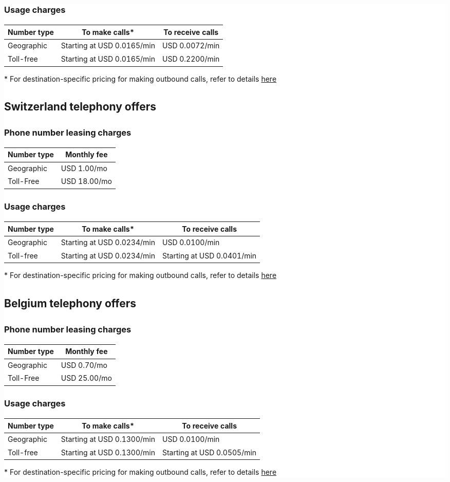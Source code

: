 ### Usage charges
|Number type   |To make calls*   |To receive calls|
|--------------|-----------|------------|
|Geographic     |Starting at USD 0.0165/min       |USD 0.0072/min        |
|Toll-free |Starting at USD 0.0165/min   | USD 0.2200/min |

\* For destination-specific pricing for making outbound calls, refer to details [here](https://github.com/Azure/Communication/blob/master/pricing/communication-services-pstn-rates.csv)

## Switzerland telephony offers

### Phone number leasing charges
|Number type   |Monthly fee   |
|--------------|-----------|
|Geographic     |USD 1.00/mo        |
|Toll-Free     |USD 18.00/mo        |

### Usage charges
|Number type   |To make calls*   |To receive calls|
|--------------|-----------|------------|
|Geographic     |Starting at USD 0.0234/min       |USD 0.0100/min        |
|Toll-free |Starting at USD 0.0234/min   |Starting at USD 0.0401/min |

\* For destination-specific pricing for making outbound calls, refer to details [here](https://github.com/Azure/Communication/blob/master/pricing/communication-services-pstn-rates.csv)

## Belgium telephony offers

### Phone number leasing charges
|Number type   |Monthly fee   |
|--------------|-----------|
|Geographic     |USD 0.70/mo        |
|Toll-Free     |USD 25.00/mo        |

### Usage charges
|Number type   |To make calls*   |To receive calls|
|--------------|-----------|------------|
|Geographic     |Starting at USD 0.1300/min       |USD 0.0100/min        |
|Toll-free |Starting at USD 0.1300/min   |Starting at USD 0.0505/min |

\* For destination-specific pricing for making outbound calls, refer to details [here](https://github.com/Azure/Communication/blob/master/pricing/communication-services-pstn-rates.csv)
